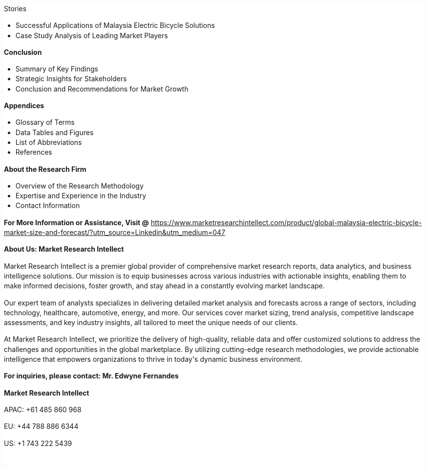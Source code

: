 Stories</strong></p><ul><li>Successful Applications of Malaysia Electric Bicycle Solutions</li><li>Case Study Analysis of Leading Market Players</li></ul><p><strong>Conclusion</strong></p><ul><li>Summary of Key Findings</li><li>Strategic Insights for Stakeholders</li><li>Conclusion and Recommendations for Market Growth</li></ul><p><strong>Appendices</strong></p><ul><li>Glossary of Terms</li><li>Data Tables and Figures</li><li>List of Abbreviations</li><li>References</li></ul><p><strong>About the Research Firm</strong></p><ul><li>Overview of the Research Methodology</li><li>Expertise and Experience in the Industry</li><li>Contact Information</li></ul></div><div class="article-main__content" data-test-id="publishing-text-block"><p><span class="font-[700]"><strong>For More Information or Assistance, Visit @</strong>&nbsp;<a href="https://www.marketresearchintellect.com/product/global-malaysia-electric-bicycle-market-size-and-forecast/?utm_source=Linkedin&utm_medium=047">https://www.marketresearchintellect.com/product/global-malaysia-electric-bicycle-market-size-and-forecast/?utm_source=Linkedin&utm_medium=047</a></span></p><p><strong>About Us: Market Research Intellect</strong></p><p>Market Research Intellect is a premier global provider of comprehensive market research reports, data analytics, and business intelligence solutions. Our mission is to equip businesses across various industries with actionable insights, enabling them to make informed decisions, foster growth, and stay ahead in a constantly evolving market landscape.</p><p>Our expert team of analysts specializes in delivering detailed market analysis and forecasts across a range of sectors, including technology, healthcare, automotive, energy, and more. Our services cover market sizing, trend analysis, competitive landscape assessments, and key industry insights, all tailored to meet the unique needs of our clients.</p><p>At Market Research Intellect, we prioritize the delivery of high-quality, reliable data and offer customized solutions to address the challenges and opportunities in the global marketplace. By utilizing cutting-edge research methodologies, we provide actionable intelligence that empowers organizations to thrive in today's dynamic business environment.</p><p><strong>For inquiries, please contact: Mr. Edwyne Fernandes</strong></p><p><strong>Market Research Intellect</strong></p><p>APAC: +61 485 860 968</p><p>EU: +44 788 886 6344</p><p>US: +1 743 222 5439</p></div><div class="article-main__content" data-test-id="publishing-text-block">&nbsp;</div>
